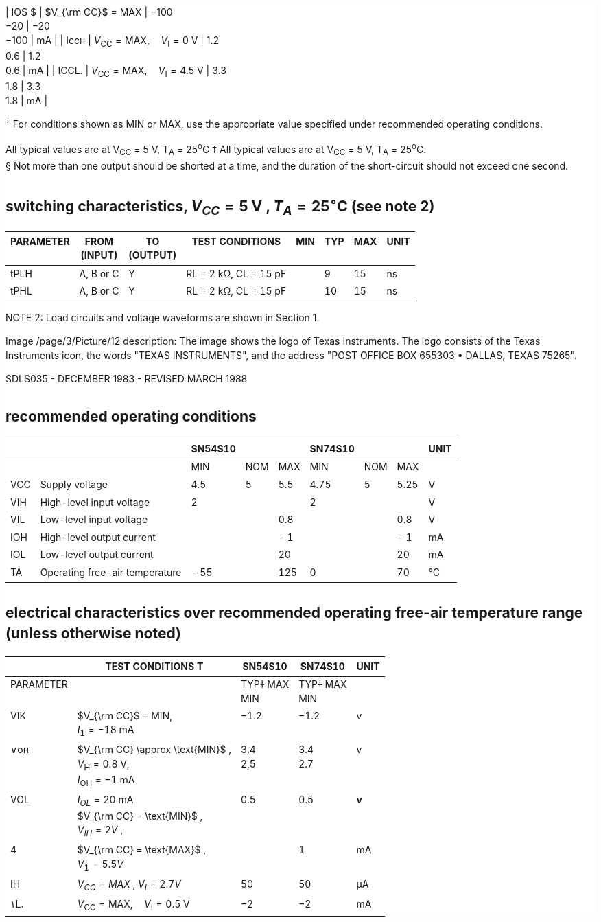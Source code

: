 | IOS \$                | $V_{\rm CC}$ = MAX                                                                   | $-100$<br>$-20$ | $-20$<br>$-100$ | mА           |
| Іссн                  | $V_{\text{CC}} = \text{MAX}, \quad V_{\text{I}} = 0 \text{ V}$                       | 1.2<br>0.6      | 1.2<br>0.6      | mΑ           |
| ICCL.                 | $V_{\text{CC}} = \text{MAX}, \quad V_{\text{I}} = 4.5 \text{ V}$                     | 3.3<br>1.8      | 3.3<br>1.8      | mА           |

† For conditions shown as MIN or MAX, use the appropriate value specified under recommended operating conditions.

All typical values are at V<sub>CC</sub> = 5 V, T<sub>A</sub> = 25<sup>o</sup>C $\ddagger$  All typical values are at V<sub>CC</sub> = 5 V, T<sub>A</sub> = 25<sup>o</sup>C.<br>
§ Not more than one output should be shorted at a time, and the duration of the short-circuit should not exceed one second.

## switching characteristics, $V_{CC} = 5 \text{ V}$ , $T_A = 25^{\circ}\text{C}$ (see note 2)

| PARAMETER | FROM<br>(INPUT) | TO<br>(OUTPUT) | TEST CONDITIONS       | MIN | TYP | MAX | UNIT |
|-----------|-----------------|----------------|-----------------------|-----|-----|-----|------|
| tPLH      | A, B or C       | Y              | RL = 2 kΩ, CL = 15 pF |     | 9   | 15  | ns   |
| tPHL      | A, B or C       | Y              | RL = 2 kΩ, CL = 15 pF |     | 10  | 15  | ns   |

NOTE 2: Load circuits and voltage waveforms are shown in Section 1.

Image /page/3/Picture/12 description: The image shows the logo of Texas Instruments. The logo consists of the Texas Instruments icon, the words "TEXAS INSTRUMENTS", and the address "POST OFFICE BOX 655303 • DALLAS, TEXAS 75265".

SDLS035 - DECEMBER 1983 - REVISED MARCH 1988

## recommended operating conditions

|     |                                | SN54S10 |     |     | SN74S10 |     |      | UNIT |
|-----|--------------------------------|---------|-----|-----|---------|-----|------|------|
|     |                                | MIN     | NOM | MAX | MIN     | NOM | MAX  |      |
| VCC | Supply voltage                 | 4.5     | 5   | 5.5 | 4.75    | 5   | 5.25 | V    |
| VIH | High-level input voltage       | 2       |     |     | 2       |     |      | V    |
| VIL | Low-level input voltage        |         |     | 0.8 |         |     | 0.8  | V    |
| IOH | High-level output current      |         |     | - 1 |         |     | - 1  | mA   |
| IOL | Low-level output current       |         |     | 20  |         |     | 20   | mA   |
| TA  | Operating free-air temperature | - 55    |     | 125 | 0       |     | 70   | °C   |

## electrical characteristics over recommended operating free-air temperature range (unless otherwise noted)

|           | TEST CONDITIONS T                                                                                       | SN54S10         | SN74S10         | UNIT         |
|-----------|---------------------------------------------------------------------------------------------------------|-----------------|-----------------|--------------|
| PARAMETER |                                                                                                         | TYP‡ MAX<br>MIN | TYP‡ MAX<br>MIN |              |
| VIK       | $V_{\rm CC}$ = MIN,<br>$I_1 = -18 \text{ mA}$                                                           | $-1.2$          | $-1.2$          | v            |
| ∨он       | $V_{\rm CC} \approx \text{MIN}$ ,<br>$V_{\text{H}} = 0.8 \text{ V},$<br>$I_{\text{OH}} = -1 \text{ mA}$ | 3,4<br>2,5      | 3.4<br>2.7      | v            |
| VOL       | $I_{OL} = 20 \text{ mA}$<br>$V_{\rm CC} = \text{MIN}$ ,<br>$V_{IH} = 2 V$ ,                             | 0.5             | 0.5             | $\mathbf{v}$ |
| 4         | $V_{\rm CC} = \text{MAX}$ ,<br>$V_1 = 5.5 V$                                                            |                 | 1               | mA           |
| ΙН        | $V_{CC} = MAX$ , $V_{I} = 2.7 V$                                                                        | 50              | 50              | μΑ           |
| ۱L.       | $V_{\text{CC}} = \text{MAX}, \quad V_{\text{I}} = 0.5 \text{ V}$                                        | $-2$            | $-2$            | mA           |